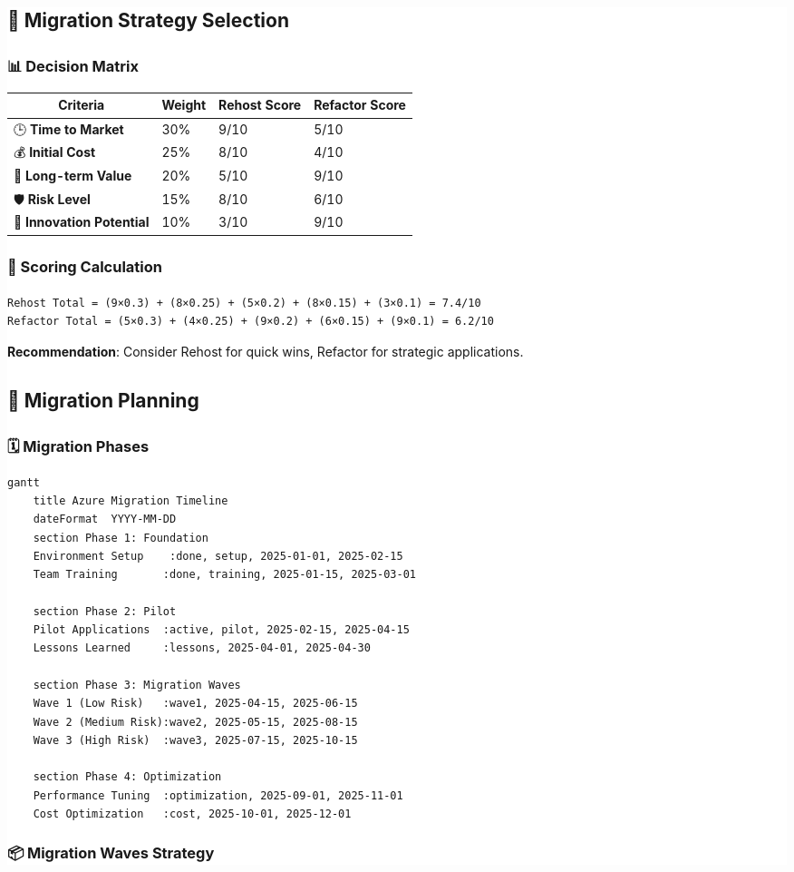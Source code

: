 ## 🎯 Migration Strategy Selection

### 📊 Decision Matrix

| **Criteria** | **Weight** | **Rehost Score** | **Refactor Score** |
|--------------|------------|------------------|-------------------|
| 🕒 **Time to Market** | 30% | 9/10 | 5/10 |
| 💰 **Initial Cost** | 25% | 8/10 | 4/10 |
| 🔮 **Long-term Value** | 20% | 5/10 | 9/10 |
| 🛡️ **Risk Level** | 15% | 8/10 | 6/10 |
| 🚀 **Innovation Potential** | 10% | 3/10 | 9/10 |

### 🧮 Scoring Calculation

```
Rehost Total = (9×0.3) + (8×0.25) + (5×0.2) + (8×0.15) + (3×0.1) = 7.4/10
Refactor Total = (5×0.3) + (4×0.25) + (9×0.2) + (6×0.15) + (9×0.1) = 6.2/10
```

**Recommendation**: Consider Rehost for quick wins, Refactor for strategic applications.

## 📅 Migration Planning

### 🗓️ Migration Phases

```mermaid
gantt
    title Azure Migration Timeline
    dateFormat  YYYY-MM-DD
    section Phase 1: Foundation
    Environment Setup    :done, setup, 2025-01-01, 2025-02-15
    Team Training       :done, training, 2025-01-15, 2025-03-01
    
    section Phase 2: Pilot
    Pilot Applications  :active, pilot, 2025-02-15, 2025-04-15
    Lessons Learned     :lessons, 2025-04-01, 2025-04-30
    
    section Phase 3: Migration Waves
    Wave 1 (Low Risk)   :wave1, 2025-04-15, 2025-06-15
    Wave 2 (Medium Risk):wave2, 2025-05-15, 2025-08-15
    Wave 3 (High Risk)  :wave3, 2025-07-15, 2025-10-15
    
    section Phase 4: Optimization
    Performance Tuning  :optimization, 2025-09-01, 2025-11-01
    Cost Optimization   :cost, 2025-10-01, 2025-12-01
```

### 📦 Migration Waves Strategy
